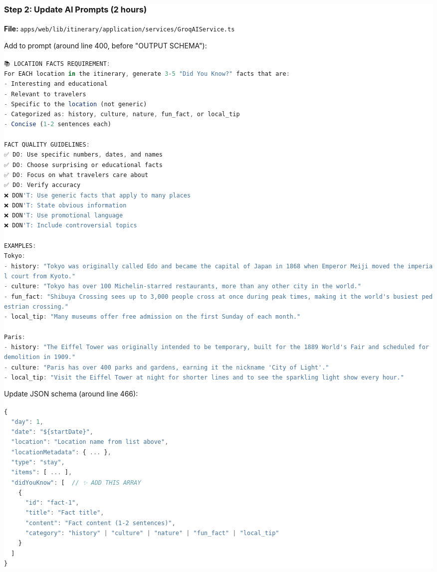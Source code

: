 
### Step 2: Update AI Prompts (2 hours)

**File:** `apps/web/lib/itinerary/application/services/GroqAIService.ts`

Add to prompt (around line 400, before "OUTPUT SCHEMA"):

```typescript
📚 LOCATION FACTS REQUIREMENT:
For EACH location in the itinerary, generate 3-5 "Did You Know?" facts that are:
- Interesting and educational
- Relevant to travelers
- Specific to the location (not generic)
- Categorized as: history, culture, nature, fun_fact, or local_tip
- Concise (1-2 sentences each)

FACT QUALITY GUIDELINES:
✅ DO: Use specific numbers, dates, and names
✅ DO: Choose surprising or educational facts
✅ DO: Focus on what travelers care about
✅ DO: Verify accuracy
❌ DON'T: Use generic facts that apply to many places
❌ DON'T: State obvious information
❌ DON'T: Use promotional language
❌ DON'T: Include controversial topics

EXAMPLES:
Tokyo:
- history: "Tokyo was originally called Edo and became the capital of Japan in 1868 when Emperor Meiji moved the imperial court from Kyoto."
- culture: "Tokyo has over 100 Michelin-starred restaurants, more than any other city in the world."
- fun_fact: "Shibuya Crossing sees up to 3,000 people cross at once during peak times, making it the world's busiest pedestrian crossing."
- local_tip: "Many museums offer free admission on the first Sunday of each month."

Paris:
- history: "The Eiffel Tower was originally intended to be temporary, built for the 1889 World's Fair and scheduled for demolition in 1909."
- culture: "Paris has over 400 parks and gardens, earning it the nickname 'City of Light'."
- local_tip: "Visit the Eiffel Tower at night for shorter lines and to see the sparkling light show every hour."
```

Update JSON schema (around line 466):

```typescript
{
  "day": 1,
  "date": "${startDate}",
  "location": "Location name from list above",
  "locationMetadata": { ... },
  "type": "stay",
  "items": [ ... ],
  "didYouKnow": [  // ✨ ADD THIS ARRAY
    {
      "id": "fact-1",
      "title": "Fact title",
      "content": "Fact content (1-2 sentences)",
      "category": "history" | "culture" | "nature" | "fun_fact" | "local_tip"
    }
  ]
}
```
